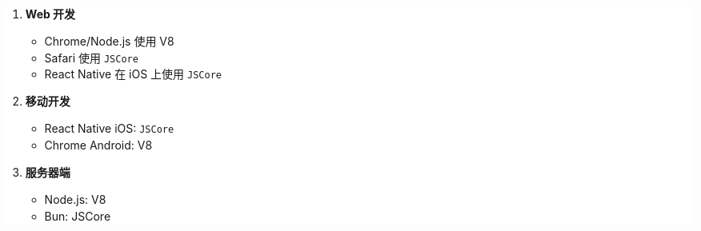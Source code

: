 1. **Web 开发**
   - Chrome/Node.js 使用 V8
   - Safari 使用 `JSCore`
   - React Native 在 iOS 上使用 `JSCore`

2. **移动开发**
   - React Native iOS: `JSCore`
   - Chrome Android: V8

1. **服务器端**
   - Node.js: V8
   - Bun: JSCore 

